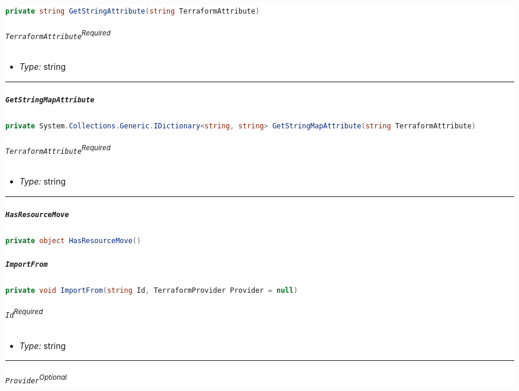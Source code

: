 ```csharp
private string GetStringAttribute(string TerraformAttribute)
```

###### `TerraformAttribute`<sup>Required</sup> <a name="TerraformAttribute" id="@cdktf/provider-azurerm.digitalTwinsEndpointEventgrid.DigitalTwinsEndpointEventgrid.getStringAttribute.parameter.terraformAttribute"></a>

- *Type:* string

---

##### `GetStringMapAttribute` <a name="GetStringMapAttribute" id="@cdktf/provider-azurerm.digitalTwinsEndpointEventgrid.DigitalTwinsEndpointEventgrid.getStringMapAttribute"></a>

```csharp
private System.Collections.Generic.IDictionary<string, string> GetStringMapAttribute(string TerraformAttribute)
```

###### `TerraformAttribute`<sup>Required</sup> <a name="TerraformAttribute" id="@cdktf/provider-azurerm.digitalTwinsEndpointEventgrid.DigitalTwinsEndpointEventgrid.getStringMapAttribute.parameter.terraformAttribute"></a>

- *Type:* string

---

##### `HasResourceMove` <a name="HasResourceMove" id="@cdktf/provider-azurerm.digitalTwinsEndpointEventgrid.DigitalTwinsEndpointEventgrid.hasResourceMove"></a>

```csharp
private object HasResourceMove()
```

##### `ImportFrom` <a name="ImportFrom" id="@cdktf/provider-azurerm.digitalTwinsEndpointEventgrid.DigitalTwinsEndpointEventgrid.importFrom"></a>

```csharp
private void ImportFrom(string Id, TerraformProvider Provider = null)
```

###### `Id`<sup>Required</sup> <a name="Id" id="@cdktf/provider-azurerm.digitalTwinsEndpointEventgrid.DigitalTwinsEndpointEventgrid.importFrom.parameter.id"></a>

- *Type:* string

---

###### `Provider`<sup>Optional</sup> <a name="Provider" id="@cdktf/provider-azurerm.digitalTwinsEndpointEventgrid.DigitalTwinsEndpointEventgrid.importFrom.parameter.provider"></a>
